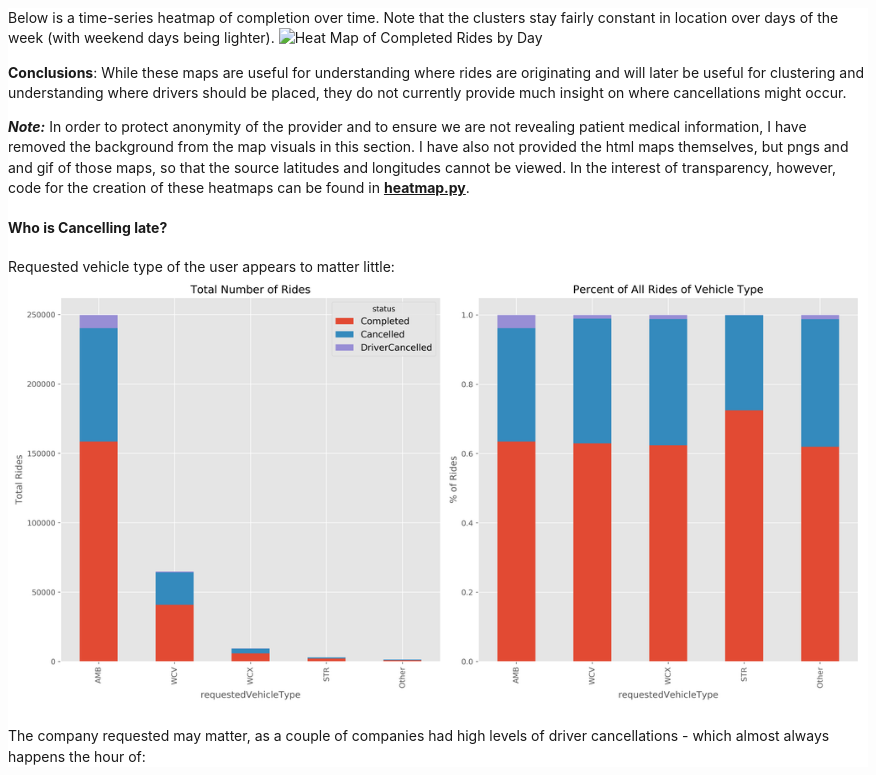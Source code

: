 
Below is a time-series heatmap of completion over time. Note that the clusters stay fairly constant in location over days of the week (with weekend days being lighter).
![Heat Map of Completed Rides by Day](images/Completed_gif.gif)


__Conclusions__: While these maps are useful for understanding where rides are originating and will later be useful for clustering and understanding where drivers should be placed, they do not currently provide much insight on where cancellations might occur.

___Note:___ In order to protect anonymity of the provider and to ensure we are not revealing patient medical information, I have removed the background from the map visuals in this section. I have also not provided the html maps themselves, but pngs and and gif of those maps, so that the source latitudes and longitudes cannot be viewed. In the interest of transparency, however, code for the creation of these heatmaps can be found in __[heatmap.py](src/heatmap.py)__.


#### Who is Cancelling late?
Requested vehicle type of the user appears to matter little:
![Status vehicle type](images/status_vehicle_type.png)

The company requested may matter, as a couple of companies had high levels of driver cancellations - which almost always happens the hour of: